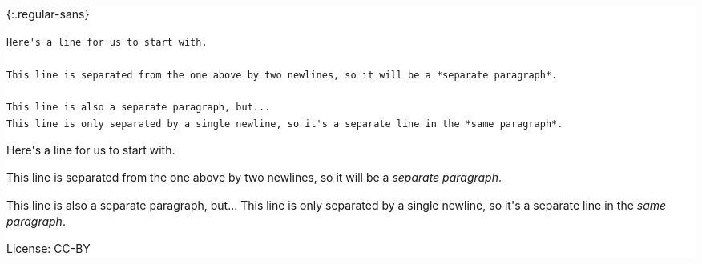 {:.regular-sans}
```
Here's a line for us to start with.

This line is separated from the one above by two newlines, so it will be a *separate paragraph*.

This line is also a separate paragraph, but...
This line is only separated by a single newline, so it's a separate line in the *same paragraph*.
```

Here's a line for us to start with.

This line is separated from the one above by two newlines, so it will be a *separate paragraph*.

This line is also a separate paragraph, but...
This line is only separated by a single newline, so it's a separate line in the *same paragraph*.


License: CC-BY
